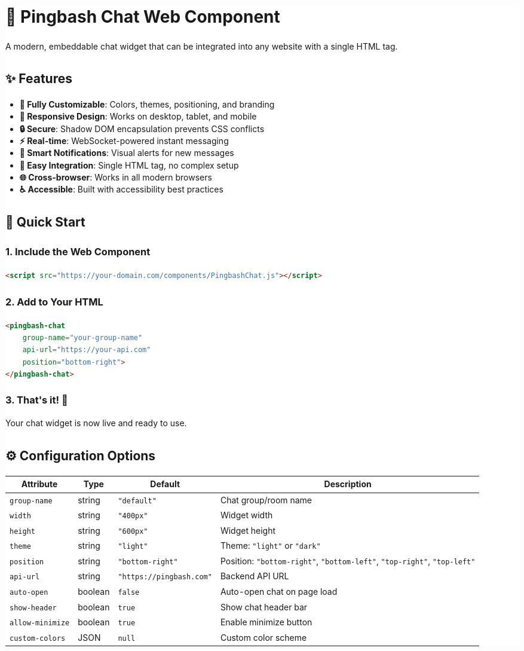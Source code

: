 # 🚀 Pingbash Chat Web Component

A modern, embeddable chat widget that can be integrated into any website with a single HTML tag.

## ✨ Features

- **🎨 Fully Customizable**: Colors, themes, positioning, and branding
- **📱 Responsive Design**: Works on desktop, tablet, and mobile
- **🔒 Secure**: Shadow DOM encapsulation prevents CSS conflicts
- **⚡ Real-time**: WebSocket-powered instant messaging
- **🔔 Smart Notifications**: Visual alerts for new messages
- **🎯 Easy Integration**: Single HTML tag, no complex setup
- **🌐 Cross-browser**: Works in all modern browsers
- **♿ Accessible**: Built with accessibility best practices

## 🚀 Quick Start

### 1. Include the Web Component

```html
<script src="https://your-domain.com/components/PingbashChat.js"></script>
```

### 2. Add to Your HTML

```html
<pingbash-chat 
    group-name="your-group-name"
    api-url="https://your-api.com"
    position="bottom-right">
</pingbash-chat>
```

### 3. That's it! 🎉

Your chat widget is now live and ready to use.

## ⚙️ Configuration Options

| Attribute | Type | Default | Description |
|-----------|------|---------|-------------|
| `group-name` | string | `"default"` | Chat group/room name |
| `width` | string | `"400px"` | Widget width |
| `height` | string | `"600px"` | Widget height |
| `theme` | string | `"light"` | Theme: `"light"` or `"dark"` |
| `position` | string | `"bottom-right"` | Position: `"bottom-right"`, `"bottom-left"`, `"top-right"`, `"top-left"` |
| `api-url` | string | `"https://pingbash.com"` | Backend API URL |
| `auto-open` | boolean | `false` | Auto-open chat on page load |
| `show-header` | boolean | `true` | Show chat header bar |
| `allow-minimize` | boolean | `true` | Enable minimize button |
| `custom-colors` | JSON | `null` | Custom color scheme |
